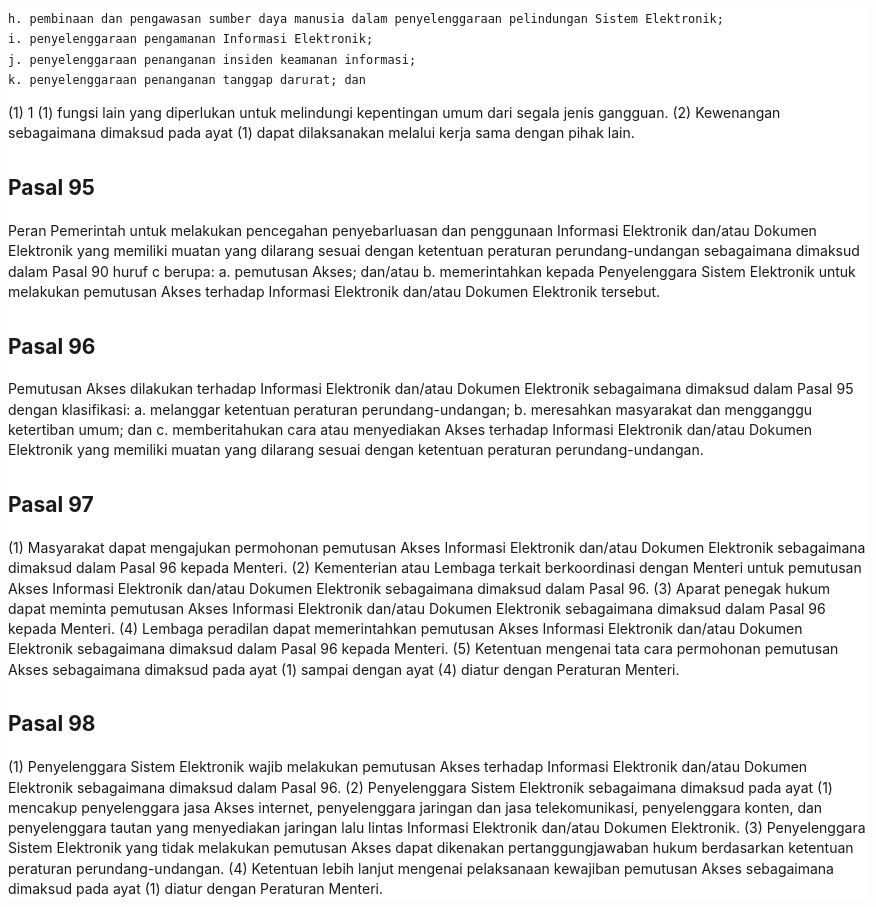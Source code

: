 	h. pembinaan dan pengawasan sumber daya manusia dalam penyelenggaraan pelindungan Sistem Elektronik;
	i. penyelenggaraan pengamanan Informasi Elektronik;
	j. penyelenggaraan penanganan insiden keamanan informasi;
	k. penyelenggaraan penanganan tanggap darurat; dan
(1) 1
(1) fungsi lain yang diperlukan untuk melindungi kepentingan umum dari segala jenis gangguan.
(2) Kewenangan sebagaimana dimaksud pada ayat (1) dapat dilaksanakan melalui kerja sama dengan pihak lain.

## Pasal 95
Peran Pemerintah untuk melakukan pencegahan penyebarluasan dan penggunaan Informasi Elektronik dan/atau Dokumen Elektronik yang memiliki muatan yang dilarang sesuai dengan ketentuan peraturan perundang-undangan sebagaimana dimaksud dalam Pasal 90 huruf c berupa:
a. pemutusan Akses; dan/atau
b. memerintahkan kepada Penyelenggara Sistem Elektronik untuk melakukan pemutusan Akses terhadap Informasi Elektronik dan/atau Dokumen Elektronik tersebut.

## Pasal 96
Pemutusan Akses dilakukan terhadap Informasi Elektronik dan/atau Dokumen Elektronik sebagaimana dimaksud dalam Pasal 95 dengan klasifikasi:
a. melanggar ketentuan peraturan perundang-undangan;
b. meresahkan masyarakat dan mengganggu ketertiban umum; dan
c. memberitahukan cara atau menyediakan Akses terhadap Informasi Elektronik dan/atau Dokumen Elektronik yang memiliki muatan yang dilarang sesuai dengan ketentuan peraturan perundang-undangan.

## Pasal 97
(1) Masyarakat dapat mengajukan permohonan pemutusan Akses Informasi Elektronik dan/atau Dokumen Elektronik sebagaimana dimaksud dalam Pasal 96 kepada Menteri.
(2) Kementerian atau Lembaga terkait berkoordinasi dengan Menteri untuk pemutusan Akses Informasi Elektronik dan/atau Dokumen Elektronik sebagaimana dimaksud dalam Pasal 96.
(3) Aparat penegak hukum dapat meminta pemutusan Akses Informasi Elektronik dan/atau Dokumen Elektronik sebagaimana dimaksud dalam Pasal 96 kepada Menteri.
(4) Lembaga peradilan dapat memerintahkan pemutusan Akses Informasi Elektronik dan/atau Dokumen Elektronik sebagaimana dimaksud dalam Pasal 96 kepada Menteri.
(5) Ketentuan mengenai tata cara permohonan pemutusan Akses sebagaimana dimaksud pada ayat (1) sampai dengan ayat (4) diatur dengan Peraturan Menteri.

## Pasal 98
(1) Penyelenggara Sistem Elektronik wajib melakukan pemutusan Akses terhadap Informasi Elektronik dan/atau Dokumen Elektronik sebagaimana dimaksud dalam Pasal 96.
(2) Penyelenggara Sistem Elektronik sebagaimana dimaksud pada ayat (1) mencakup penyelenggara jasa Akses internet, penyelenggara jaringan dan jasa telekomunikasi, penyelenggara konten, dan penyelenggara tautan yang menyediakan jaringan lalu lintas Informasi Elektronik dan/atau Dokumen Elektronik.
(3) Penyelenggara Sistem Elektronik yang tidak melakukan pemutusan Akses dapat dikenakan pertanggungjawaban hukum berdasarkan ketentuan peraturan perundang-undangan.
(4) Ketentuan lebih lanjut mengenai pelaksanaan kewajiban pemutusan Akses sebagaimana dimaksud pada ayat (1) diatur dengan Peraturan Menteri.
